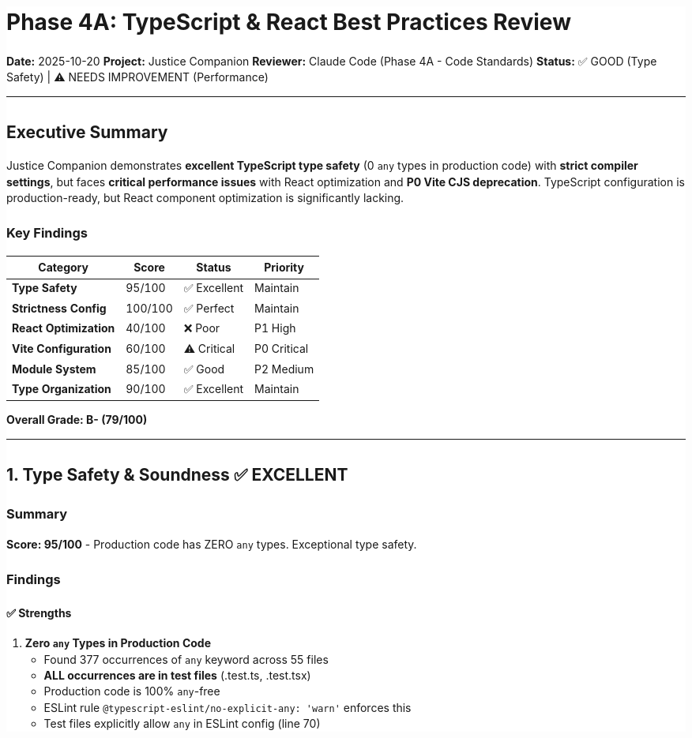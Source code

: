 # Phase 4A: TypeScript & React Best Practices Review

**Date:** 2025-10-20
**Project:** Justice Companion
**Reviewer:** Claude Code (Phase 4A - Code Standards)
**Status:** ✅ GOOD (Type Safety) | ⚠️ NEEDS IMPROVEMENT (Performance)

---

## Executive Summary

Justice Companion demonstrates **excellent TypeScript type safety** (0 `any` types in production code) with **strict compiler settings**, but faces **critical performance issues** with React optimization and **P0 Vite CJS deprecation**. TypeScript configuration is production-ready, but React component optimization is significantly lacking.

### Key Findings

| Category | Score | Status | Priority |
|----------|-------|--------|----------|
| **Type Safety** | 95/100 | ✅ Excellent | Maintain |
| **Strictness Config** | 100/100 | ✅ Perfect | Maintain |
| **React Optimization** | 40/100 | ❌ Poor | P1 High |
| **Vite Configuration** | 60/100 | ⚠️ Critical | P0 Critical |
| **Module System** | 85/100 | ✅ Good | P2 Medium |
| **Type Organization** | 90/100 | ✅ Excellent | Maintain |

**Overall Grade: B- (79/100)**

---

## 1. Type Safety & Soundness ✅ EXCELLENT

### Summary
**Score: 95/100** - Production code has ZERO `any` types. Exceptional type safety.

### Findings

#### ✅ Strengths
1. **Zero `any` Types in Production Code**
   - Found 377 occurrences of `any` keyword across 55 files
   - **ALL occurrences are in test files** (.test.ts, .test.tsx)
   - Production code is 100% `any`-free
   - ESLint rule `@typescript-eslint/no-explicit-any: 'warn'` enforces this
   - Test files explicitly allow `any` in ESLint config (line 70)
